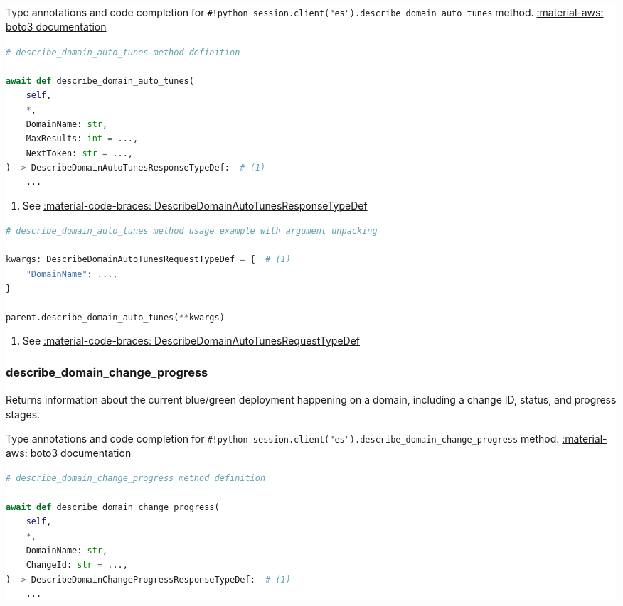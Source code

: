 Type annotations and code completion for `#!python session.client("es").describe_domain_auto_tunes` method.
[:material-aws: boto3 documentation](https://boto3.amazonaws.com/v1/documentation/api/latest/reference/services/es.html#ElasticsearchService.Client)

```python
# describe_domain_auto_tunes method definition

await def describe_domain_auto_tunes(
    self,
    *,
    DomainName: str,
    MaxResults: int = ...,
    NextToken: str = ...,
) -> DescribeDomainAutoTunesResponseTypeDef:  # (1)
    ...
```

1. See [:material-code-braces: DescribeDomainAutoTunesResponseTypeDef](./type_defs.md#describedomainautotunesresponsetypedef)


```python
# describe_domain_auto_tunes method usage example with argument unpacking

kwargs: DescribeDomainAutoTunesRequestTypeDef = {  # (1)
    "DomainName": ...,
}

parent.describe_domain_auto_tunes(**kwargs)
```

1. See [:material-code-braces: DescribeDomainAutoTunesRequestTypeDef](./type_defs.md#describedomainautotunesrequesttypedef)

### describe\_domain\_change\_progress

Returns information about the current blue/green deployment happening on a
domain, including a change ID, status, and progress stages.

Type annotations and code completion for `#!python session.client("es").describe_domain_change_progress` method.
[:material-aws: boto3 documentation](https://boto3.amazonaws.com/v1/documentation/api/latest/reference/services/es.html#ElasticsearchService.Client)

```python
# describe_domain_change_progress method definition

await def describe_domain_change_progress(
    self,
    *,
    DomainName: str,
    ChangeId: str = ...,
) -> DescribeDomainChangeProgressResponseTypeDef:  # (1)
    ...
```
